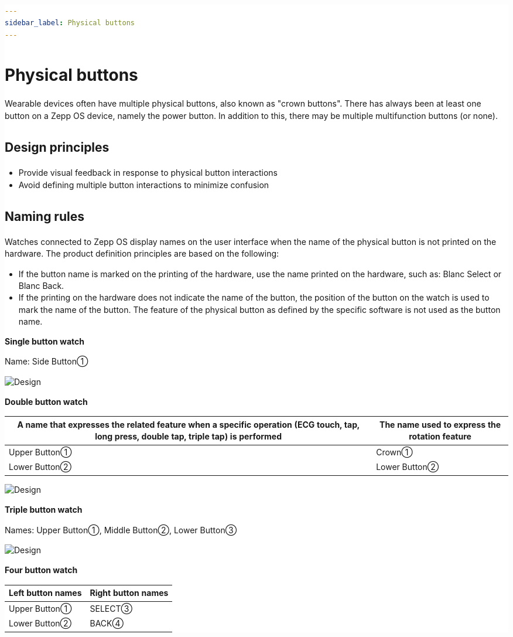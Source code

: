 ```yaml
---
sidebar_label: Physical buttons
---
```


# Physical buttons

Wearable devices often have multiple physical buttons, also known as "crown buttons". There has always been at least one button on a Zepp OS device, namely the power button. In addition to this, there may be multiple multifunction buttons (or none).

## Design principles

- Provide visual feedback in response to physical button interactions
- Avoid defining multiple button interactions to minimize confusion

## Naming rules

Watches connected to Zepp OS display names on the user interface when the name of the physical button is not printed on the hardware. The product definition principles are based on the following:

- If the button name is marked on the printing of the hardware, use the name printed on the hardware, such as: Blanc Select or Blanc Back.
- If the printing on the hardware does not indicate the name of the button, the position of the button on the watch is used to mark the name of the button. The feature of the physical button as defined by the specific software is not used as the button name.

**Single button watch**

Name: Side Button①

![Design](/img/design/653b52eabf91a479e0f6aa6902567c07.png)

**Double button watch**

| **A name that expresses the related feature when a specific operation (ECG touch, tap, long press, double tap, triple tap) is performed** | **The name used to express the rotation feature** |
| ------------------------------------------------------------ | ------------------------------------------------- |
| Upper Button①                                                | Crown①                                            |
| Lower Button②                                                | Lower Button②                                     |

![Design](/img/design/5f7ff267bfec0835d379de5caf58699e.png)

**Triple button watch**

Names: Upper Button①, Middle Button②, Lower Button③

![Design](/img/design/253ec9b4f4693b0799fdc826a802a38d.png)

**Four button watch**

| **Left button names** | **Right button names** |
| --------------------- | ---------------------- |
| Upper Button①         | SELECT③                |
| Lower Button②         | BACK④                  |
